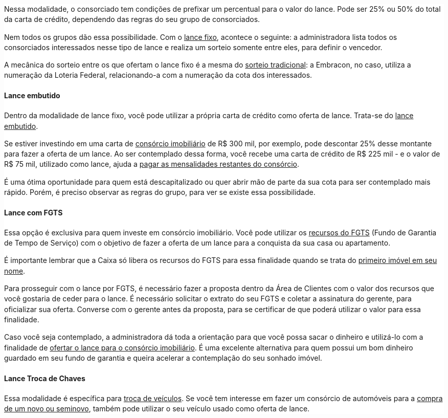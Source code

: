Nessa modalidade, o consorciado tem condições de prefixar um percentual para o valor do lance. Pode ser 25% ou 50% do total da carta de crédito, dependendo das regras do seu grupo de consorciados.

Nem todos os grupos dão essa possibilidade. Com o [lance fixo](https://www.embracon.com.br/blog/o-que-e-um-lance-fixo-no-consorcio), acontece o seguinte: a administradora lista todos os consorciados interessados nesse tipo de lance e realiza um sorteio somente entre eles, para definir o vencedor.

A mecânica do sorteio entre os que ofertam o lance fixo é a mesma do [sorteio tradicional](https://www.embracon.com.br/conhecaoconsorcio/como-sao-realizados-os-sorteios-nas-assembleias): a Embracon, no caso, utiliza a numeração da Loteria Federal, relacionando-a com a numeração da cota dos interessados.

#### Lance embutido 

Dentro da modalidade de lance fixo, você pode utilizar a própria carta de crédito como oferta de lance. Trata-se do [lance embutido](https://www.embracon.com.br/blog/lance-embutido-entenda-o-que-e-como-funciona-e-como-fazer).

Se estiver investindo em uma carta de [consórcio imobiliário](https://www.embracon.com.br/blog/guia-completo-consorcio-imobiliario) de R$ 300 mil, por exemplo, pode descontar 25% desse montante para fazer a oferta de um lance. Ao ser contemplado dessa forma, você recebe uma carta de crédito de R$ 225 mil - e o valor de R$ 75 mil, utilizado como lance, ajuda a [pagar as mensalidades restantes do consórcio](https://www.embracon.com.br/blog/consorcio-e-pra-todo-mundo).

É uma ótima oportunidade para quem está descapitalizado ou quer abrir mão de parte da sua cota para ser contemplado mais rápido. Porém, é preciso observar as regras do grupo, para ver se existe essa possibilidade.

#### Lance com FGTS 

Essa opção é exclusiva para quem investe em consórcio imobiliário. Você pode utilizar os [recursos do FGTS](https://www.embracon.com.br/blog/5-passos-para-voce-usar-o-fgts-no-consorcio-imobiliario) (Fundo de Garantia de Tempo de Serviço) com o objetivo de fazer a oferta de um lance para a conquista da sua casa ou apartamento.

É importante lembrar que a Caixa só libera os recursos do FGTS para essa finalidade quando se trata do [primeiro imóvel em seu nome](https://www.embracon.com.br/blog/qual-a-melhor-forma-de-comprar-o-primeiro-imovel).

Para prosseguir com o lance por FGTS, é necessário fazer a proposta dentro da Área de Clientes com o valor dos recursos que você gostaria de ceder para o lance. É necessário solicitar o extrato do seu FGTS e coletar a assinatura do gerente, para oficializar sua oferta. Converse com o gerente antes da proposta, para se certificar de que poderá utilizar o valor para essa finalidade.

Caso você seja contemplado, a administradora dá toda a orientação para que você possa sacar o dinheiro e utilizá-lo com a finalidade de [ofertar o lance para o consórcio imobiliário](https://www.embracon.com.br/blog/como-ser-contemplado-mais-rapido-no-consorcio). É uma excelente alternativa para quem possui um bom dinheiro guardado em seu fundo de garantia e queira acelerar a contemplação do seu sonhado imóvel.

#### Lance Troca de Chaves 

Essa modalidade é específica para [troca de veículos](https://www.embracon.com.br/blog/quer-trocar-de-carro-veja-como-o-consorcio-pode-te-ajudar). Se você tem interesse em fazer um consórcio de automóveis para a [compra de um novo ou seminovo](https://www.embracon.com.br/blog/carro-zero-ou-seminovo), também pode utilizar o seu veículo usado como oferta de lance.
